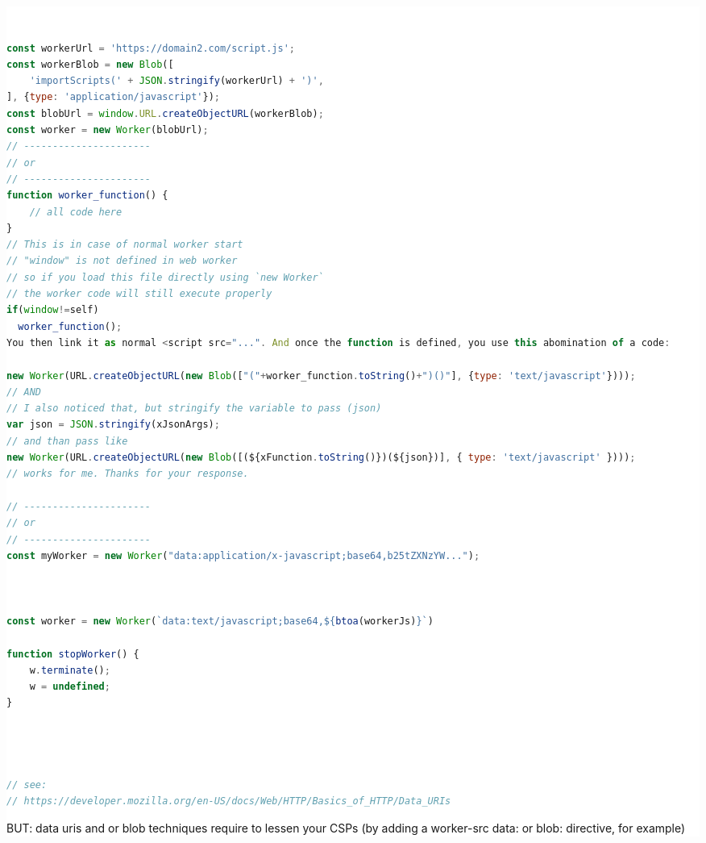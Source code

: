 ```js


const workerUrl = 'https://domain2.com/script.js';
const workerBlob = new Blob([
    'importScripts(' + JSON.stringify(workerUrl) + ')',
], {type: 'application/javascript'});
const blobUrl = window.URL.createObjectURL(workerBlob);
const worker = new Worker(blobUrl);
// ----------------------
// or
// ----------------------
function worker_function() {
    // all code here
}
// This is in case of normal worker start
// "window" is not defined in web worker
// so if you load this file directly using `new Worker`
// the worker code will still execute properly
if(window!=self)
  worker_function();
You then link it as normal <script src="...". And once the function is defined, you use this abomination of a code:

new Worker(URL.createObjectURL(new Blob(["("+worker_function.toString()+")()"], {type: 'text/javascript'})));
// AND
// I also noticed that, but stringify the variable to pass (json)
var json = JSON.stringify(xJsonArgs);
// and than pass like
new Worker(URL.createObjectURL(new Blob([(${xFunction.toString()})(${json})], { type: 'text/javascript' })));
// works for me. Thanks for your response.

// ----------------------
// or
// ----------------------
const myWorker = new Worker("data:application/x-javascript;base64,b25tZXNzYW...");



const worker = new Worker(`data:text/javascript;base64,${btoa(workerJs)}`)

function stopWorker() {
    w.terminate();
    w = undefined;
}




// see:
// https://developer.mozilla.org/en-US/docs/Web/HTTP/Basics_of_HTTP/Data_URIs
```
BUT:
data uris and or blob techniques require to lessen your CSPs
(by adding a worker-src data: or blob: directive, for example)
